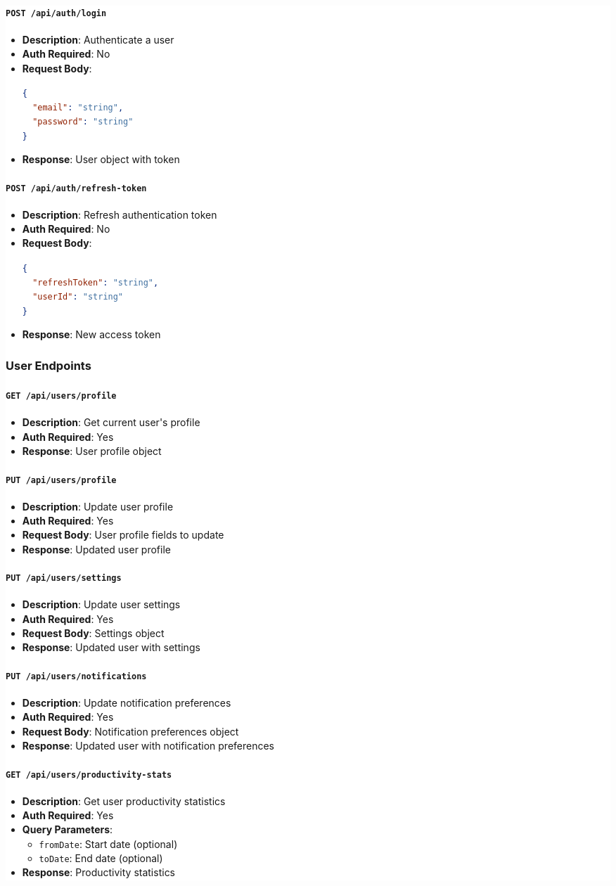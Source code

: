 #### `POST /api/auth/login`
- **Description**: Authenticate a user
- **Auth Required**: No
- **Request Body**:
  ```json
  {
    "email": "string",
    "password": "string"
  }
  ```
- **Response**: User object with token

#### `POST /api/auth/refresh-token`
- **Description**: Refresh authentication token
- **Auth Required**: No
- **Request Body**:
  ```json
  {
    "refreshToken": "string",
    "userId": "string"
  }
  ```
- **Response**: New access token

### User Endpoints

#### `GET /api/users/profile`
- **Description**: Get current user's profile
- **Auth Required**: Yes
- **Response**: User profile object

#### `PUT /api/users/profile`
- **Description**: Update user profile
- **Auth Required**: Yes
- **Request Body**: User profile fields to update
- **Response**: Updated user profile

#### `PUT /api/users/settings`
- **Description**: Update user settings
- **Auth Required**: Yes
- **Request Body**: Settings object
- **Response**: Updated user with settings

#### `PUT /api/users/notifications`
- **Description**: Update notification preferences
- **Auth Required**: Yes
- **Request Body**: Notification preferences object
- **Response**: Updated user with notification preferences

#### `GET /api/users/productivity-stats`
- **Description**: Get user productivity statistics
- **Auth Required**: Yes
- **Query Parameters**:
  - `fromDate`: Start date (optional)
  - `toDate`: End date (optional)
- **Response**: Productivity statistics
